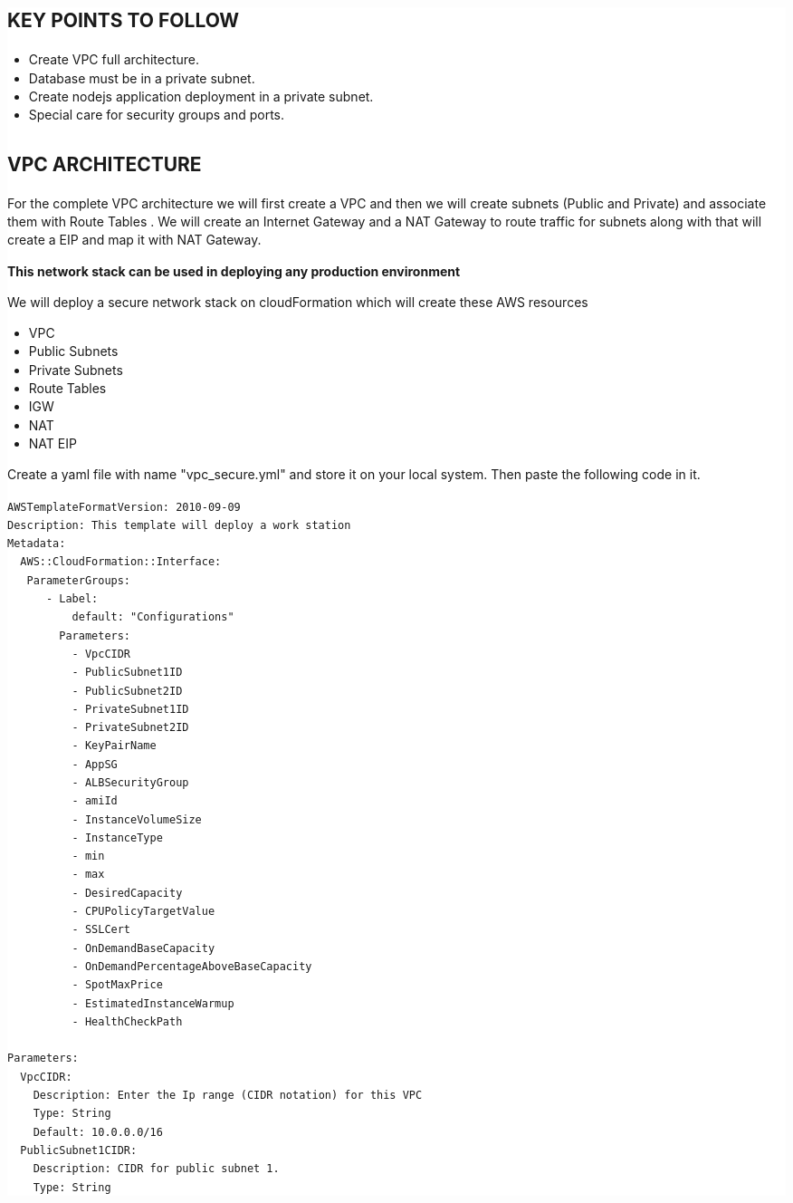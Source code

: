 ## KEY POINTS TO FOLLOW
- Create VPC full architecture.
- Database must be in a private subnet.
- Create nodejs application deployment in a private subnet.
- Special care for security groups and ports.

## VPC ARCHITECTURE
For the complete VPC architecture we will first create a VPC and then we will create subnets (Public and Private) and associate them with Route Tables . We will create an Internet Gateway and a NAT Gateway to route traffic for subnets along with that will create a EIP and map it with NAT Gateway. 

**This network stack can be used in deploying any production environment**

We will deploy a secure network stack on cloudFormation which will create these AWS resources 
- VPC 
- Public Subnets 
- Private Subnets 
- Route Tables 
- IGW 
- NAT 
- NAT EIP

Create a yaml file with name "vpc_secure.yml" and store it on your local system. Then paste the following code in it. 

```
AWSTemplateFormatVersion: 2010-09-09
Description: This template will deploy a work station
Metadata: 
  AWS::CloudFormation::Interface: 
   ParameterGroups: 
      - Label: 
          default: "Configurations"
        Parameters: 
          - VpcCIDR
          - PublicSubnet1ID
          - PublicSubnet2ID
          - PrivateSubnet1ID
          - PrivateSubnet2ID
          - KeyPairName
          - AppSG
          - ALBSecurityGroup
          - amiId
          - InstanceVolumeSize
          - InstanceType
          - min
          - max
          - DesiredCapacity
          - CPUPolicyTargetValue
          - SSLCert
          - OnDemandBaseCapacity
          - OnDemandPercentageAboveBaseCapacity
          - SpotMaxPrice
          - EstimatedInstanceWarmup
          - HealthCheckPath

Parameters:
  VpcCIDR:
    Description: Enter the Ip range (CIDR notation) for this VPC
    Type: String
    Default: 10.0.0.0/16
  PublicSubnet1CIDR:
    Description: CIDR for public subnet 1.
    Type: String
```